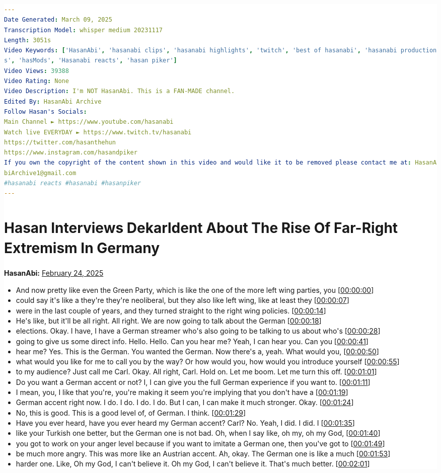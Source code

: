 ```yaml
---
Date Generated: March 09, 2025
Transcription Model: whisper medium 20231117
Length: 3051s
Video Keywords: ['HasanAbi', 'hasanabi clips', 'hasanabi highlights', 'twitch', 'best of hasanabi', 'hasanabi productions', 'hasMods', 'Hasanabi reacts', 'hasan piker']
Video Views: 39388
Video Rating: None
Video Description: I'm NOT HasanAbi. This is a FAN-MADE channel.
Edited By: HasanAbi Archive
Follow Hasan's Socials: 
Main Channel ► https://www.youtube.com/hasanabi
Watch live EVERYDAY ► https://www.twitch.tv/hasanabi
https://twitter.com/hasanthehun 
https://www.instagram.com/hasandpiker
If you own the copyright of the content shown in this video and would like it to be removed please contact me at: HasanAbiArchive1@gmail.com
#hasanabi reacts #hasanabi #hasanpiker
---
```


# Hasan Interviews Dekarldent About The Rise Of Far-Right Extremism In Germany
**HasanAbi:** [February 24, 2025](https://www.youtube.com/watch?v=wLxeB5ZQdhA)
*  And now pretty like even the Green Party, which is like the one of the more left wing parties, you [[00:00:00](https://www.youtube.com/watch?v=wLxeB5ZQdhA&t=0.0s)]
*  could say it's like a they're they're neoliberal, but they also like left wing, like at least they [[00:00:07](https://www.youtube.com/watch?v=wLxeB5ZQdhA&t=7.36s)]
*  were in the last couple of years, and they turned straight to the right wing policies. [[00:00:14](https://www.youtube.com/watch?v=wLxeB5ZQdhA&t=14.72s)]
*  He's like, but it'll be all right. All right. We are now going to talk about the German [[00:00:18](https://www.youtube.com/watch?v=wLxeB5ZQdhA&t=18.4s)]
*  elections. Okay. I have, I have a German streamer who's also going to be talking to us about who's [[00:00:28](https://www.youtube.com/watch?v=wLxeB5ZQdhA&t=28.88s)]
*  going to give us some direct info. Hello. Hello. Can you hear me? Yeah, I can hear you. Can you [[00:00:41](https://www.youtube.com/watch?v=wLxeB5ZQdhA&t=41.36s)]
*  hear me? Yes. This is the German. You wanted the German. Now there's a, yeah. What would you, [[00:00:50](https://www.youtube.com/watch?v=wLxeB5ZQdhA&t=50.400000000000006s)]
*  what would you like for me to call you by the way? Or how would you, how would you introduce yourself [[00:00:55](https://www.youtube.com/watch?v=wLxeB5ZQdhA&t=55.760000000000005s)]
*  to my audience? Just call me Carl. Okay. All right, Carl. Hold on. Let me boom. Let me turn this off. [[00:01:01](https://www.youtube.com/watch?v=wLxeB5ZQdhA&t=61.120000000000005s)]
*  Do you want a German accent or not? I, I can give you the full German experience if you want to. [[00:01:11](https://www.youtube.com/watch?v=wLxeB5ZQdhA&t=71.92s)]
*  I mean, you, I like that you're, you're making it seem you're implying that you don't have a [[00:01:19](https://www.youtube.com/watch?v=wLxeB5ZQdhA&t=79.68s)]
*  German accent right now. I do. I do. I do. I do. But I can, I can make it much stronger. Okay. [[00:01:24](https://www.youtube.com/watch?v=wLxeB5ZQdhA&t=84.16s)]
*  No, this is good. This is a good level of, of German. I think. [[00:01:29](https://www.youtube.com/watch?v=wLxeB5ZQdhA&t=89.92s)]
*  Have you ever heard, have you ever heard my German accent? Carl? No. Yeah, I did. I did. I [[00:01:35](https://www.youtube.com/watch?v=wLxeB5ZQdhA&t=95.28s)]
*  like your Turkish one better, but the German one is not bad. Oh, when I say like, oh my, oh my God, [[00:01:40](https://www.youtube.com/watch?v=wLxeB5ZQdhA&t=100.08s)]
*  you got to work on your anger level because if you want to imitate a German one, then you've got to [[00:01:49](https://www.youtube.com/watch?v=wLxeB5ZQdhA&t=109.28s)]
*  be much more angry. This was more like an Austrian accent. Ah, okay. The German one is like a much [[00:01:53](https://www.youtube.com/watch?v=wLxeB5ZQdhA&t=113.2s)]
*  harder one. Like, Oh my God, I can't believe it. Oh my God, I can't believe it. That's much better. [[00:02:01](https://www.youtube.com/watch?v=wLxeB5ZQdhA&t=121.28s)]